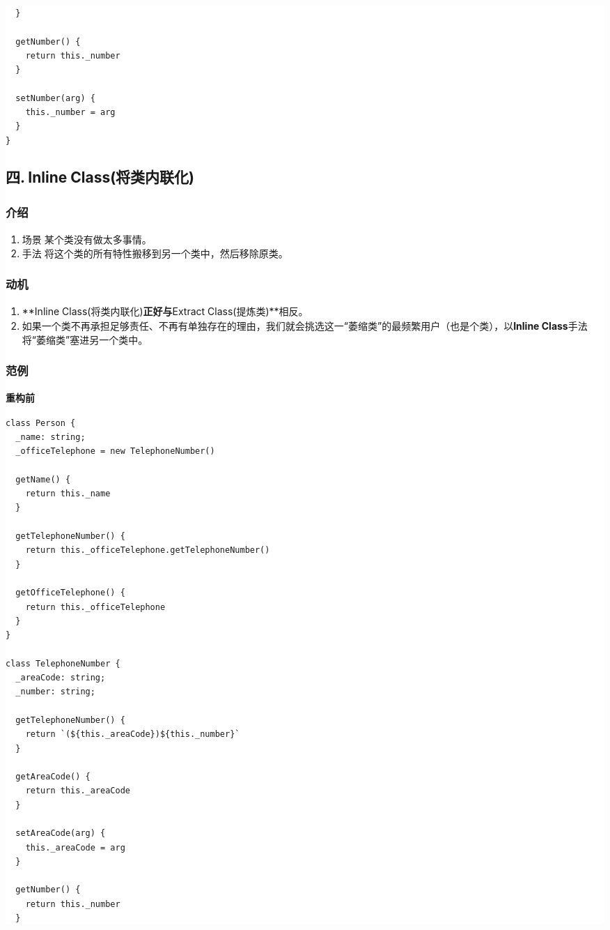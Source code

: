 ```
  }

  getNumber() {
    return this._number
  }

  setNumber(arg) {
    this._number = arg
  }
}
```
## 四. Inline Class(将类内联化)
### 介绍
1. 场景
某个类没有做太多事情。
2. 手法
将这个类的所有特性搬移到另一个类中，然后移除原类。
### 动机
1. **Inline Class(将类内联化)**正好与**Extract Class(提炼类)**相反。
2. 如果一个类不再承担足够责任、不再有单独存在的理由，我们就会挑选这一“萎缩类”的最频繁用户（也是个类），以**Inline Class**手法将“萎缩类”塞进另一个类中。
### 范例
**重构前**
```
class Person {
  _name: string;
  _officeTelephone = new TelephoneNumber()

  getName() {
    return this._name
  }

  getTelephoneNumber() {
    return this._officeTelephone.getTelephoneNumber()
  }

  getOfficeTelephone() {
    return this._officeTelephone
  }
}

class TelephoneNumber {
  _areaCode: string;
  _number: string;

  getTelephoneNumber() {
    return `(${this._areaCode})${this._number}`
  }

  getAreaCode() {
    return this._areaCode
  }

  setAreaCode(arg) {
    this._areaCode = arg
  }

  getNumber() {
    return this._number
  }

```